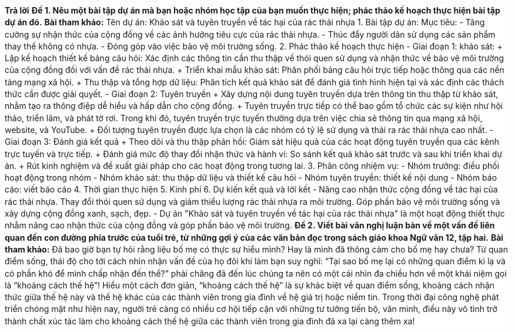 **Trả lời**
**Đề 1. Nêu một bài tập dự án mà bạn hoặc nhóm học tập của bạn muốn thực hiện; phác thảo kế hoạch thực hiện bài tập dự án đó.**
**Bài tham khảo:**
Tên dự án: Khảo sát và tuyên truyền về tác hại của rác thải nhựa
1\. Bài tập dự án:
Mục tiêu:
\- Tăng cường sự nhận thức của cộng đồng về các ảnh hưởng tiêu cực của rác thải nhựa.
\- Thúc đẩy người dân sử dụng các sản phẩm thay thế không có nhựa.
\- Đóng góp vào việc bảo vệ môi trường sống.
2\. Phác thảo kế hoạch thực hiện
\- Giai đoạn 1: khảo sát:
\+ Lập kế hoạch thiết kế bảng câu hỏi: Xác định các thông tin cần thu thập về thói quen sử dụng và nhận thức về bảo vệ môi trường của cộng đồng đối với vấn đề rác thải nhựa.
\+ Triển khai mẫu khảo sát: Phân phối bảng câu hỏi trực tiếp hoặc thông qua các nền tảng mạng xã hội.
\+ Thu thập và tổng hợp dữ liệu: Phân tích kết quả khảo sát để đánh giá tình hình hiện tại và xác định các thách thức cần được giải quyết.
\- Giai đoạn 2: Tuyên truyền
\+ Xây dựng nội dung tuyên truyền dựa trên thông tin thu thập từ khảo sát, nhằm tạo ra thông điệp dễ hiểu và hấp dẫn cho cộng đồng.
\+ Tuyên truyền trực tiếp có thể bao gồm tổ chức các sự kiện như hội thảo, triển lãm, và phát tờ rơi. Trong khi đó, tuyên truyền trực tuyến thường dựa trên việc chia sẻ thông tin qua mạng xã hội, website, và YouTube.
\+ Đối tượng tuyên truyền được lựa chọn là các nhóm có tỷ lệ sử dụng và thải ra rác thải nhựa cao nhất.
\- Giai đoạn 3: Đánh giá kết quả
\+ Theo dõi và thu thập phản hồi: Giám sát hiệu quả của các hoạt động tuyên truyền qua các kênh trực tuyến và trực tiếp.
\+ Đánh giá mức độ thay đổi nhận thức và hành vi: So sánh kết quả khảo sát trước và sau khi triển khai dự án.
\+ Rút kinh nghiệm và đề xuất giải pháp cho các hoạt động trong tương lai.
3\. Phân công nhiệm vụ:
\- Nhóm trưởng: điều phối hoạt động trong nhóm
\- Nhóm khảo sát: thu thập dữ liệu và thiết kế câu hỏi
\- Nhóm tuyên truyền: thiết kế nội dung
\- Nhóm báo cáo: viết báo cáo
4\. Thời gian thực hiện
5\. Kinh phí
6\. Dự kiến kết quả và lời kết
\- Nâng cao nhận thức cộng đồng về tác hại của rác thải nhựa. Thay đổi thói quen sử dụng và giảm thiểu lượng rác thải nhựa ra môi trường. Góp phần bảo vệ môi trường sống và xây dựng cộng đồng xanh, sạch, đẹp.
\- Dự án "Khảo sát và tuyên truyền về tác hại của rác thải nhựa" là một hoạt động thiết thực nhằm nâng cao nhận thức của cộng đồng và góp phần bảo vệ môi trường.
**Đề 2. Viết bài văn nghị luận bàn về một vấn đề liên quan đến con đường phía trước của tuổi trẻ, từ những gợi ý của các văn bản đọc trong sách giáo khoa Ngữ văn 12, tập hai.**
**Bài tham khảo:**
Đã bao giờ bạn tự hỏi rằng liệu bố mẹ có thực sự hiểu mình? Hay là mình đã thông cảm cho bố mẹ hay chưa? Từ quan điểm sống, thái độ cho tới cách nhìn nhận vấn đề của họ đôi khi làm bạn suy nghĩ: “Tại sao bố mẹ lại có những quan điểm kì lạ và có phần khó để mình chấp nhận đến thế?” phải chăng đã đến lúc chúng ta nên có một cái nhìn đa chiều hơn về một khái niệm gọi là “khoảng cách thế hệ”\!
Hiểu một cách đơn giản, “khoảng cách thế hệ” là sự khác biệt về quan điểm sống, khoảng cách nhận thức giữa thế hệ này và thế hệ khác của các thành viên trong gia đình về hệ giá trị hoặc niềm tin.
Trong thời đại công nghệ phát triển chóng mặt như hiện nay, người trẻ càng có nhiều cơ hội tiếp cận với những tư tưởng tiến bộ, văn minh, điều này vô tình trở thành chất xúc tác làm cho khoảng cách thế hệ giữa các thành viên trong gia đình đã xa lại càng thêm xa\!